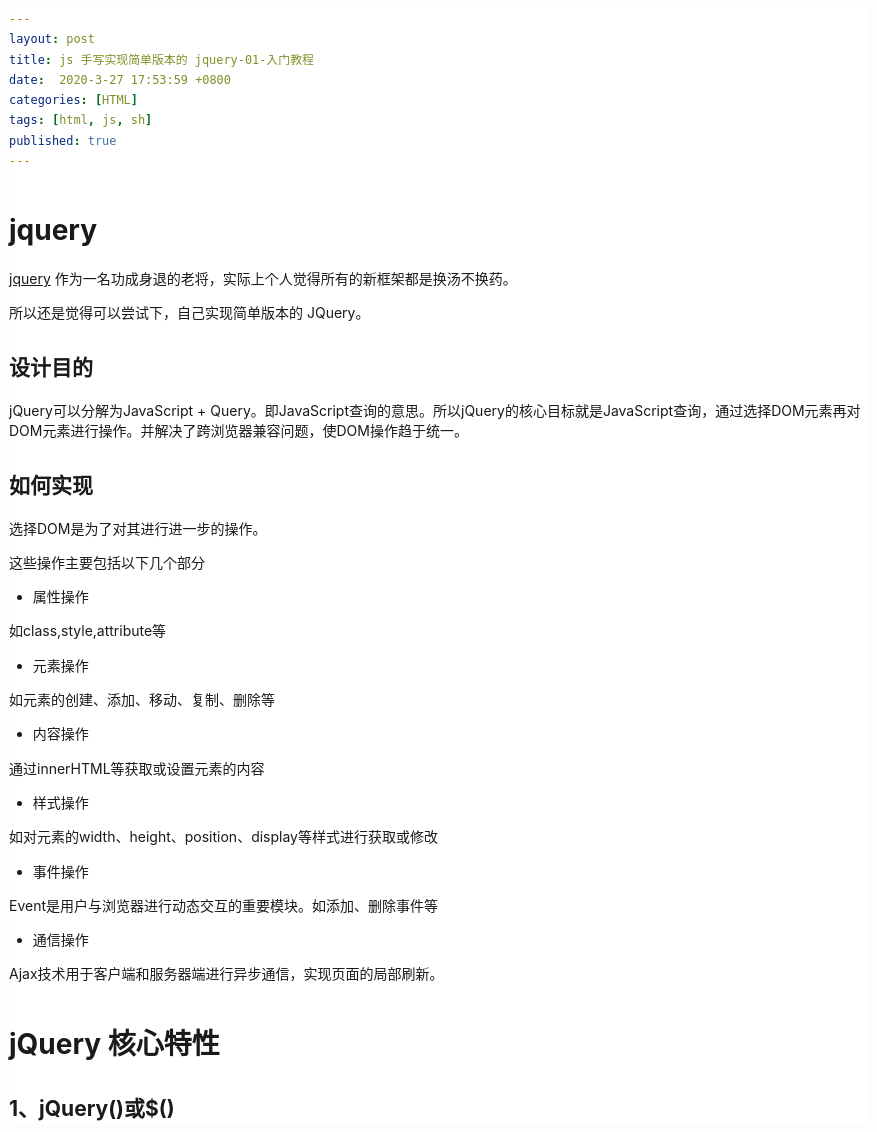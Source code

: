 ```yaml
---
layout: post
title: js 手写实现简单版本的 jquery-01-入门教程
date:  2020-3-27 17:53:59 +0800
categories: [HTML]
tags: [html, js, sh]
published: true
---
```


# jquery

[jquery](https://jquery.com/download/) 作为一名功成身退的老将，实际上个人觉得所有的新框架都是换汤不换药。

所以还是觉得可以尝试下，自己实现简单版本的 JQuery。

## 设计目的

jQuery可以分解为JavaScript + Query。即JavaScript查询的意思。所以jQuery的核心目标就是JavaScript查询，通过选择DOM元素再对DOM元素进行操作。并解决了跨浏览器兼容问题，使DOM操作趋于统一。

## 如何实现

选择DOM是为了对其进行进一步的操作。

这些操作主要包括以下几个部分

- 属性操作

如class,style,attribute等

- 元素操作

如元素的创建、添加、移动、复制、删除等

- 内容操作

通过innerHTML等获取或设置元素的内容

- 样式操作

如对元素的width、height、position、display等样式进行获取或修改

- 事件操作

Event是用户与浏览器进行动态交互的重要模块。如添加、删除事件等

- 通信操作

Ajax技术用于客户端和服务器端进行异步通信，实现页面的局部刷新。


# jQuery 核心特性

## 1、jQuery()或$()
